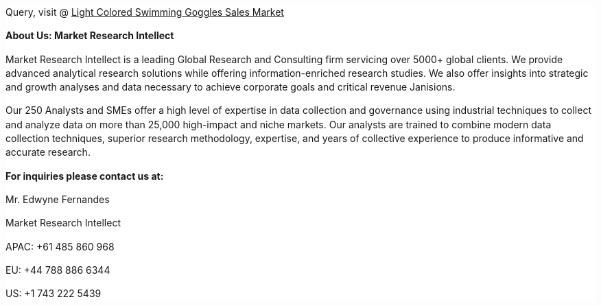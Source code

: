 Query, visit&nbsp;@</strong>&nbsp;</span><span class="font-[700]"><a href="https://www.marketresearchintellect.com/product/light-colored-swimming-goggles-sales-market-size-and-forecast/?utm_source=Linkedin&utm_medium=842" target="_blank" data-tracking-control-name="article-ssr-frontend-pulse_little-text-block" data-tracking-will-navigate="" data-test-link="">Light Colored Swimming Goggles Sales Market</a></span></p><p><strong><span class="font-[700]">About Us: Market Research Intellect</span></strong></p><p><span class="">Market Research Intellect is a leading Global Research and Consulting firm servicing over 5000+ global clients. We provide advanced analytical research solutions while offering information-enriched research studies.&nbsp;</span>We also offer insights into strategic and growth analyses and data necessary to achieve corporate goals and critical revenue Janisions.</p><p><span class="">Our 250 Analysts and SMEs offer a high level of expertise in data collection and governance using industrial techniques to collect and analyze data on more than 25,000 high-impact and niche markets. Our analysts are trained to combine modern data collection techniques, superior research methodology, expertise, and years of collective experience to produce informative and accurate research.</span></p><p><strong>For inquiries please contact us at:</strong></p><p>Mr. Edwyne Fernandes</p><p>Market Research Intellect</p><p>APAC: +61 485 860 968</p><p>EU: +44 788 886 6344</p><p>US: +1 743 222 5439</p>
